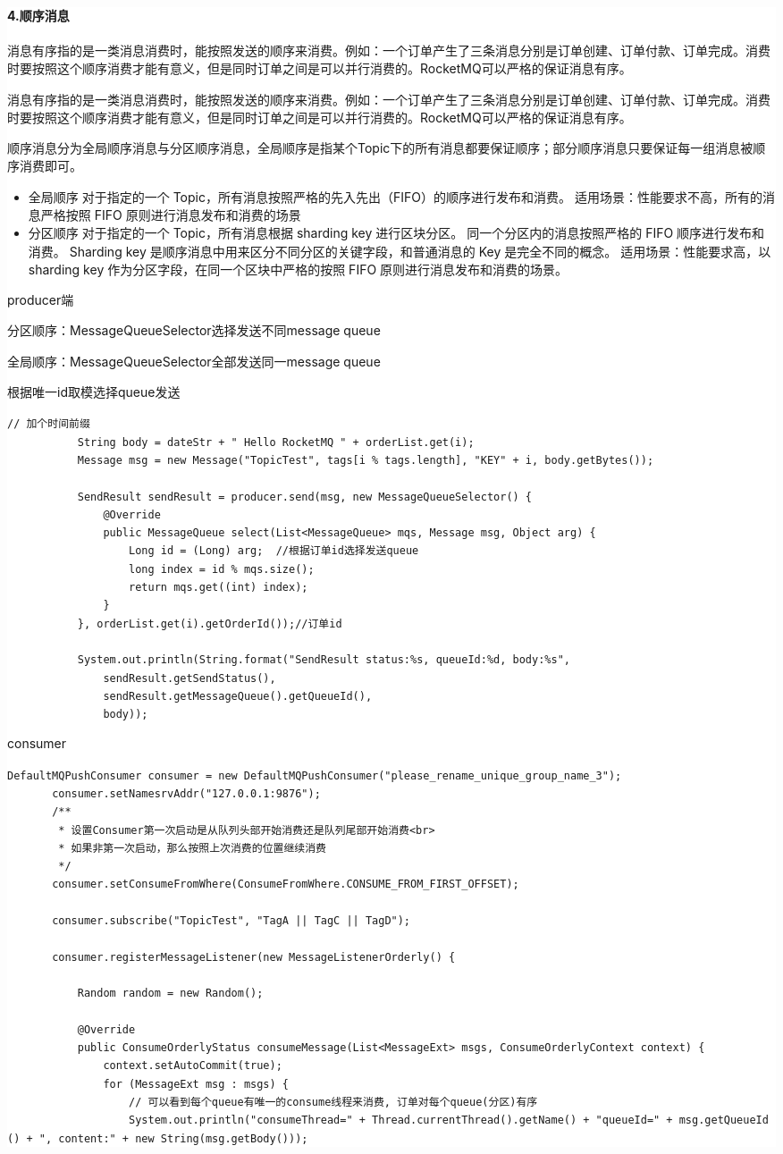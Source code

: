#### 4.顺序消息

消息有序指的是一类消息消费时，能按照发送的顺序来消费。例如：一个订单产生了三条消息分别是订单创建、订单付款、订单完成。消费时要按照这个顺序消费才能有意义，但是同时订单之间是可以并行消费的。RocketMQ可以严格的保证消息有序。

消息有序指的是一类消息消费时，能按照发送的顺序来消费。例如：一个订单产生了三条消息分别是订单创建、订单付款、订单完成。消费时要按照这个顺序消费才能有意义，但是同时订单之间是可以并行消费的。RocketMQ可以严格的保证消息有序。

顺序消息分为全局顺序消息与分区顺序消息，全局顺序是指某个Topic下的所有消息都要保证顺序；部分顺序消息只要保证每一组消息被顺序消费即可。

- 全局顺序 对于指定的一个 Topic，所有消息按照严格的先入先出（FIFO）的顺序进行发布和消费。 适用场景：性能要求不高，所有的消息严格按照 FIFO 原则进行消息发布和消费的场景
- 分区顺序 对于指定的一个 Topic，所有消息根据 sharding key 进行区块分区。 同一个分区内的消息按照严格的 FIFO 顺序进行发布和消费。 Sharding key 是顺序消息中用来区分不同分区的关键字段，和普通消息的 Key 是完全不同的概念。 适用场景：性能要求高，以 sharding key 作为分区字段，在同一个区块中严格的按照 FIFO 原则进行消息发布和消费的场景。

producer端

分区顺序：MessageQueueSelector选择发送不同message queue

全局顺序：MessageQueueSelector全部发送同一message queue

根据唯一id取模选择queue发送

```
// 加个时间前缀
           String body = dateStr + " Hello RocketMQ " + orderList.get(i);
           Message msg = new Message("TopicTest", tags[i % tags.length], "KEY" + i, body.getBytes());

           SendResult sendResult = producer.send(msg, new MessageQueueSelector() {
               @Override
               public MessageQueue select(List<MessageQueue> mqs, Message msg, Object arg) {
                   Long id = (Long) arg;  //根据订单id选择发送queue
                   long index = id % mqs.size();
                   return mqs.get((int) index);
               }
           }, orderList.get(i).getOrderId());//订单id

           System.out.println(String.format("SendResult status:%s, queueId:%d, body:%s",
               sendResult.getSendStatus(),
               sendResult.getMessageQueue().getQueueId(),
               body));
```

consumer

```
DefaultMQPushConsumer consumer = new DefaultMQPushConsumer("please_rename_unique_group_name_3");
       consumer.setNamesrvAddr("127.0.0.1:9876");
       /**
        * 设置Consumer第一次启动是从队列头部开始消费还是队列尾部开始消费<br>
        * 如果非第一次启动，那么按照上次消费的位置继续消费
        */
       consumer.setConsumeFromWhere(ConsumeFromWhere.CONSUME_FROM_FIRST_OFFSET);

       consumer.subscribe("TopicTest", "TagA || TagC || TagD");

       consumer.registerMessageListener(new MessageListenerOrderly() {

           Random random = new Random();

           @Override
           public ConsumeOrderlyStatus consumeMessage(List<MessageExt> msgs, ConsumeOrderlyContext context) {
               context.setAutoCommit(true);
               for (MessageExt msg : msgs) {
                   // 可以看到每个queue有唯一的consume线程来消费, 订单对每个queue(分区)有序
                   System.out.println("consumeThread=" + Thread.currentThread().getName() + "queueId=" + msg.getQueueId() + ", content:" + new String(msg.getBody()));
```